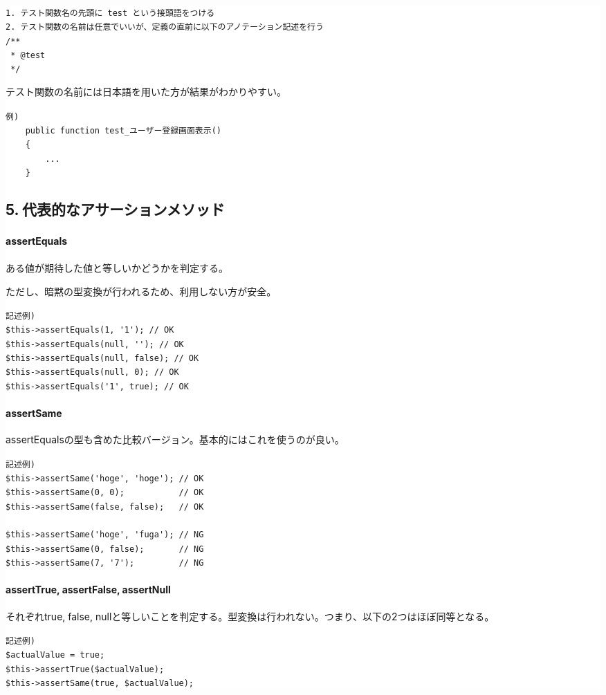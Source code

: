 ```
1. テスト関数名の先頭に test という接頭語をつける
2. テスト関数の名前は任意でいいが、定義の直前に以下のアノテーション記述を行う
/**
 * @test
 */
```

テスト関数の名前には日本語を用いた方が結果がわかりやすい。

```
例)
    public function test_ユーザー登録画面表示()
    {
        ...
    }
```

## 5. 代表的なアサーションメソッド

#### assertEquals
ある値が期待した値と等しいかどうかを判定する。

ただし、暗黙の型変換が行われるため、利用しない方が安全。

```
記述例)
$this->assertEquals(1, '1'); // OK
$this->assertEquals(null, ''); // OK
$this->assertEquals(null, false); // OK
$this->assertEquals(null, 0); // OK
$this->assertEquals('1', true); // OK
```

#### assertSame
assertEqualsの型も含めた比較バージョン。基本的にはこれを使うのが良い。
```
記述例)
$this->assertSame('hoge', 'hoge'); // OK
$this->assertSame(0, 0);           // OK
$this->assertSame(false, false);   // OK

$this->assertSame('hoge', 'fuga'); // NG
$this->assertSame(0, false);       // NG
$this->assertSame(7, '7');         // NG
```

#### assertTrue, assertFalse, assertNull
それぞれtrue, false, nullと等しいことを判定する。型変換は行われない。つまり、以下の2つはほぼ同等となる。
```
記述例)
$actualValue = true;
$this->assertTrue($actualValue);
$this->assertSame(true, $actualValue);
```
